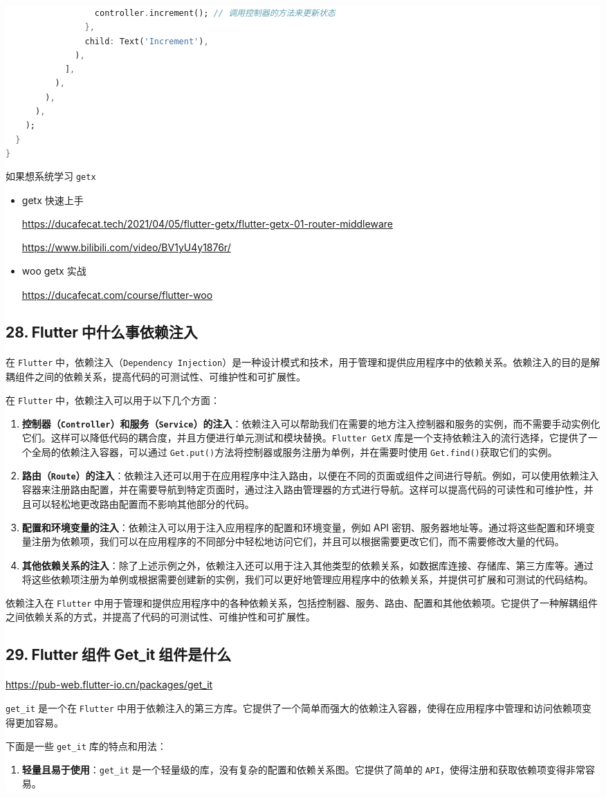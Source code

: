 ```dart
                  controller.increment(); // 调用控制器的方法来更新状态
                },
                child: Text('Increment'),
              ),
            ],
          ),
        ),
      ),
    );
  }
}
```

如果想系统学习 `getx`

- getx 快速上手

  https://ducafecat.tech/2021/04/05/flutter-getx/flutter-getx-01-router-middleware

  https://www.bilibili.com/video/BV1yU4y1876r/

- woo getx 实战

  https://ducafecat.com/course/flutter-woo

## 28. Flutter 中什么事依赖注入

在 `Flutter` 中，依赖注入（`Dependency Injection`）是一种设计模式和技术，用于管理和提供应用程序中的依赖关系。依赖注入的目的是解耦组件之间的依赖关系，提高代码的可测试性、可维护性和可扩展性。

在 `Flutter` 中，依赖注入可以用于以下几个方面：

1. **控制器（`Controller`）和服务（`Service`）的注入**：依赖注入可以帮助我们在需要的地方注入控制器和服务的实例，而不需要手动实例化它们。这样可以降低代码的耦合度，并且方便进行单元测试和模块替换。`Flutter GetX` 库是一个支持依赖注入的流行选择，它提供了一个全局的依赖注入容器，可以通过 `Get.put()`方法将控制器或服务注册为单例，并在需要时使用 `Get.find()`获取它们的实例。

2. **路由（`Route`）的注入**：依赖注入还可以用于在应用程序中注入路由，以便在不同的页面或组件之间进行导航。例如，可以使用依赖注入容器来注册路由配置，并在需要导航到特定页面时，通过注入路由管理器的方式进行导航。这样可以提高代码的可读性和可维护性，并且可以轻松地更改路由配置而不影响其他部分的代码。

3. **配置和环境变量的注入**：依赖注入可以用于注入应用程序的配置和环境变量，例如 API 密钥、服务器地址等。通过将这些配置和环境变量注册为依赖项，我们可以在应用程序的不同部分中轻松地访问它们，并且可以根据需要更改它们，而不需要修改大量的代码。

4. **其他依赖关系的注入**：除了上述示例之外，依赖注入还可以用于注入其他类型的依赖关系，如数据库连接、存储库、第三方库等。通过将这些依赖项注册为单例或根据需要创建新的实例，我们可以更好地管理应用程序中的依赖关系，并提供可扩展和可测试的代码结构。

依赖注入在 `Flutter` 中用于管理和提供应用程序中的各种依赖关系，包括控制器、服务、路由、配置和其他依赖项。它提供了一种解耦组件之间依赖关系的方式，并提高了代码的可测试性、可维护性和可扩展性。

## 29. Flutter 组件 Get_it 组件是什么

https://pub-web.flutter-io.cn/packages/get_it

`get_it` 是一个在 `Flutter` 中用于依赖注入的第三方库。它提供了一个简单而强大的依赖注入容器，使得在应用程序中管理和访问依赖项变得更加容易。

下面是一些 `get_it` 库的特点和用法：

1. **轻量且易于使用**：`get_it` 是一个轻量级的库，没有复杂的配置和依赖关系图。它提供了简单的 `API`，使得注册和获取依赖项变得非常容易。
